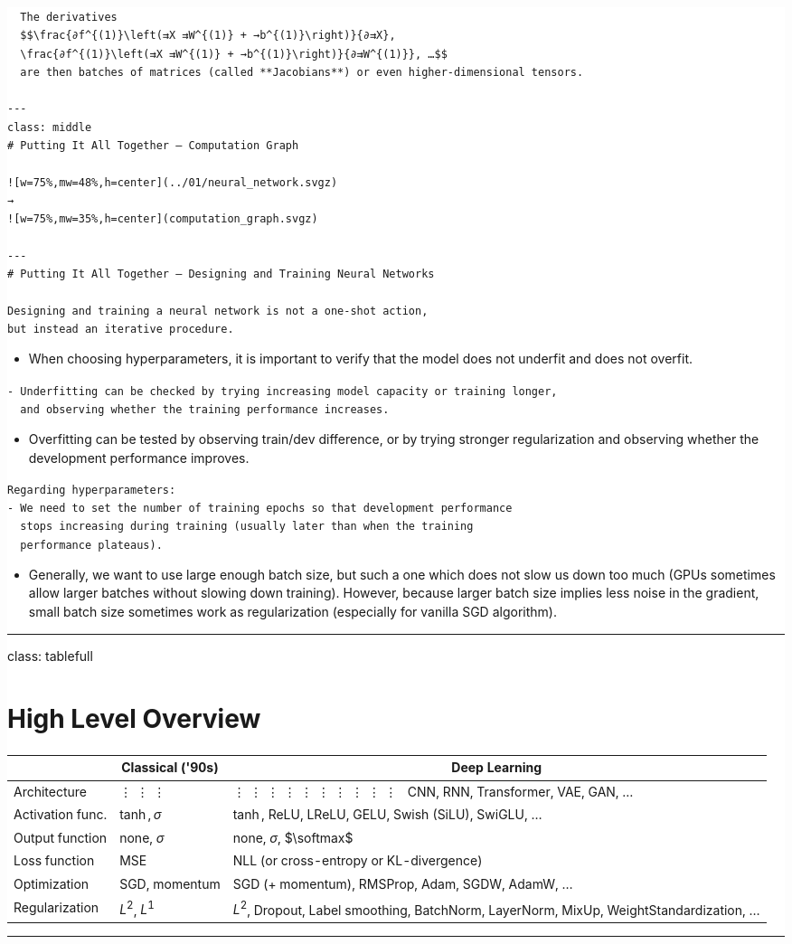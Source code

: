 ~~~
  The derivatives
  $$\frac{∂f^{(1)}\left(⇉X ⇉W^{(1)} + →b^{(1)}\right)}{∂⇉X},
  \frac{∂f^{(1)}\left(⇉X ⇉W^{(1)} + →b^{(1)}\right)}{∂⇉W^{(1)}}, …$$
  are then batches of matrices (called **Jacobians**) or even higher-dimensional tensors.

---
class: middle
# Putting It All Together – Computation Graph

![w=75%,mw=48%,h=center](../01/neural_network.svgz)
→
![w=75%,mw=35%,h=center](computation_graph.svgz)

---
# Putting It All Together – Designing and Training Neural Networks

Designing and training a neural network is not a one-shot action,
but instead an iterative procedure.

~~~
- When choosing hyperparameters, it is important to verify that the model
  does not underfit and does not overfit.

~~~
- Underfitting can be checked by trying increasing model capacity or training longer,
  and observing whether the training performance increases.

~~~
- Overfitting can be tested by observing train/dev difference, or by trying
  stronger regularization and observing whether the development performance
  improves.

~~~
Regarding hyperparameters:
- We need to set the number of training epochs so that development performance
  stops increasing during training (usually later than when the training
  performance plateaus).

~~~
- Generally, we want to use large enough batch size, but such a one which does
  not slow us down too much (GPUs sometimes allow larger batches without slowing
  down training). However, because larger batch size implies less noise in the
  gradient, small batch size sometimes work as regularization (especially for
  vanilla SGD algorithm).

---
class: tablefull
# High Level Overview

|                 | Classical ('90s) | Deep Learning |
|-----------------|------------------|---------------|
|Architecture     | $\vdots\,\,\vdots\,\,\vdots$ | $\vdots\,\,\vdots\,\,\vdots\,\,\vdots\,\,\vdots\,\,\vdots\,\,\vdots\,\,\vdots\,\,\vdots\,\,\vdots$ &nbsp; CNN, RNN, Transformer, VAE, GAN, …
|Activation func. | $\tanh, σ$    | $\tanh$, ReLU, LReLU, GELU, Swish (SiLU), SwiGLU, …
|Output function  | none, $σ$     | none, $σ$, $\softmax$
|Loss function    | MSE           | NLL (or cross-entropy or KL-divergence)
|Optimization     | SGD, momentum | SGD (+ momentum), RMSProp, Adam, SGDW, AdamW, …
|Regularization   | $L^2$, $L^1$  | $L^2$, Dropout, Label smoothing, BatchNorm, LayerNorm, MixUp, WeightStandardization, …

---